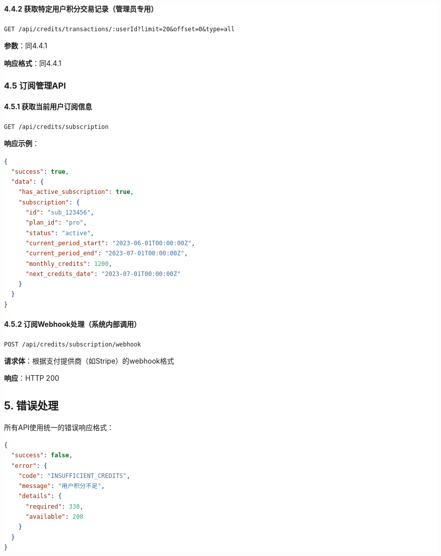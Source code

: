 #### 4.4.2 获取特定用户积分交易记录（管理员专用）

```
GET /api/credits/transactions/:userId?limit=20&offset=0&type=all
```

**参数**：同4.4.1

**响应格式**：同4.4.1

### 4.5 订阅管理API

#### 4.5.1 获取当前用户订阅信息

```
GET /api/credits/subscription
```

**响应示例**：

```json
{
  "success": true,
  "data": {
    "has_active_subscription": true,
    "subscription": {
      "id": "sub_123456",
      "plan_id": "pro",
      "status": "active",
      "current_period_start": "2023-06-01T00:00:00Z",
      "current_period_end": "2023-07-01T00:00:00Z",
      "monthly_credits": 1200,
      "next_credits_date": "2023-07-01T00:00:00Z"
    }
  }
}
```

#### 4.5.2 订阅Webhook处理（系统内部调用）

```
POST /api/credits/subscription/webhook
```

**请求体**：根据支付提供商（如Stripe）的webhook格式

**响应**：HTTP 200

## 5. 错误处理

所有API使用统一的错误响应格式：

```json
{
  "success": false,
  "error": {
    "code": "INSUFFICIENT_CREDITS",
    "message": "用户积分不足",
    "details": {
      "required": 330,
      "available": 200
    }
  }
}
```
